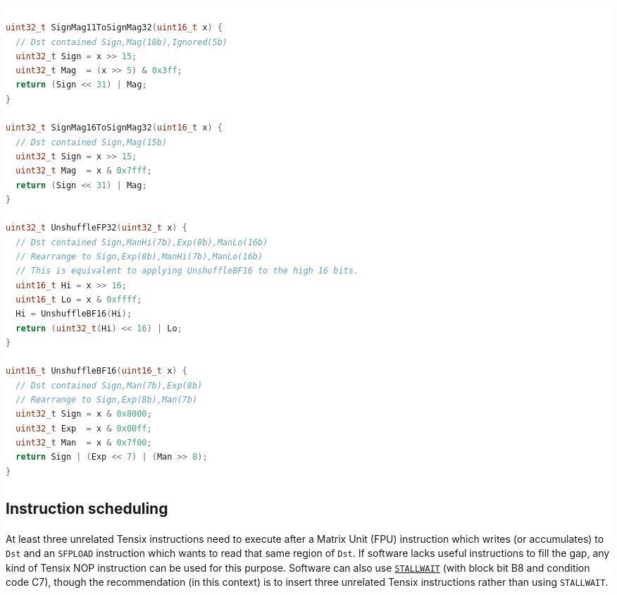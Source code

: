 ```c

uint32_t SignMag11ToSignMag32(uint16_t x) {
  // Dst contained Sign,Mag(10b),Ignored(5b)
  uint32_t Sign = x >> 15;
  uint32_t Mag  = (x >> 5) & 0x3ff;
  return (Sign << 31) | Mag;
}

uint32_t SignMag16ToSignMag32(uint16_t x) {
  // Dst contained Sign,Mag(15b)
  uint32_t Sign = x >> 15;
  uint32_t Mag  = x & 0x7fff;
  return (Sign << 31) | Mag;
}

uint32_t UnshuffleFP32(uint32_t x) {
  // Dst contained Sign,ManHi(7b),Exp(8b),ManLo(16b)
  // Rearrange to Sign,Exp(8b),ManHi(7b),ManLo(16b)
  // This is equivalent to applying UnshuffleBF16 to the high 16 bits.
  uint16_t Hi = x >> 16;
  uint16_t Lo = x & 0xffff;
  Hi = UnshuffleBF16(Hi);
  return (uint32_t(Hi) << 16) | Lo;
}

uint16_t UnshuffleBF16(uint16_t x) {
  // Dst contained Sign,Man(7b),Exp(8b)
  // Rearrange to Sign,Exp(8b),Man(7b)
  uint32_t Sign = x & 0x8000;
  uint32_t Exp  = x & 0x00ff;
  uint32_t Man  = x & 0x7f00;
  return Sign | (Exp << 7) | (Man >> 8);
}
```

## Instruction scheduling

At least three unrelated Tensix instructions need to execute after a Matrix Unit (FPU) instruction which writes (or accumulates) to `Dst` and an `SFPLOAD` instruction which wants to read that same region of `Dst`. If software lacks useful instructions to fill the gap, any kind of Tensix NOP instruction can be used for this purpose. Software can also use [`STALLWAIT`](STALLWAIT.md) (with block bit B8 and condition code C7), though the recommendation (in this context) is to insert three unrelated Tensix instructions rather than using `STALLWAIT`.

